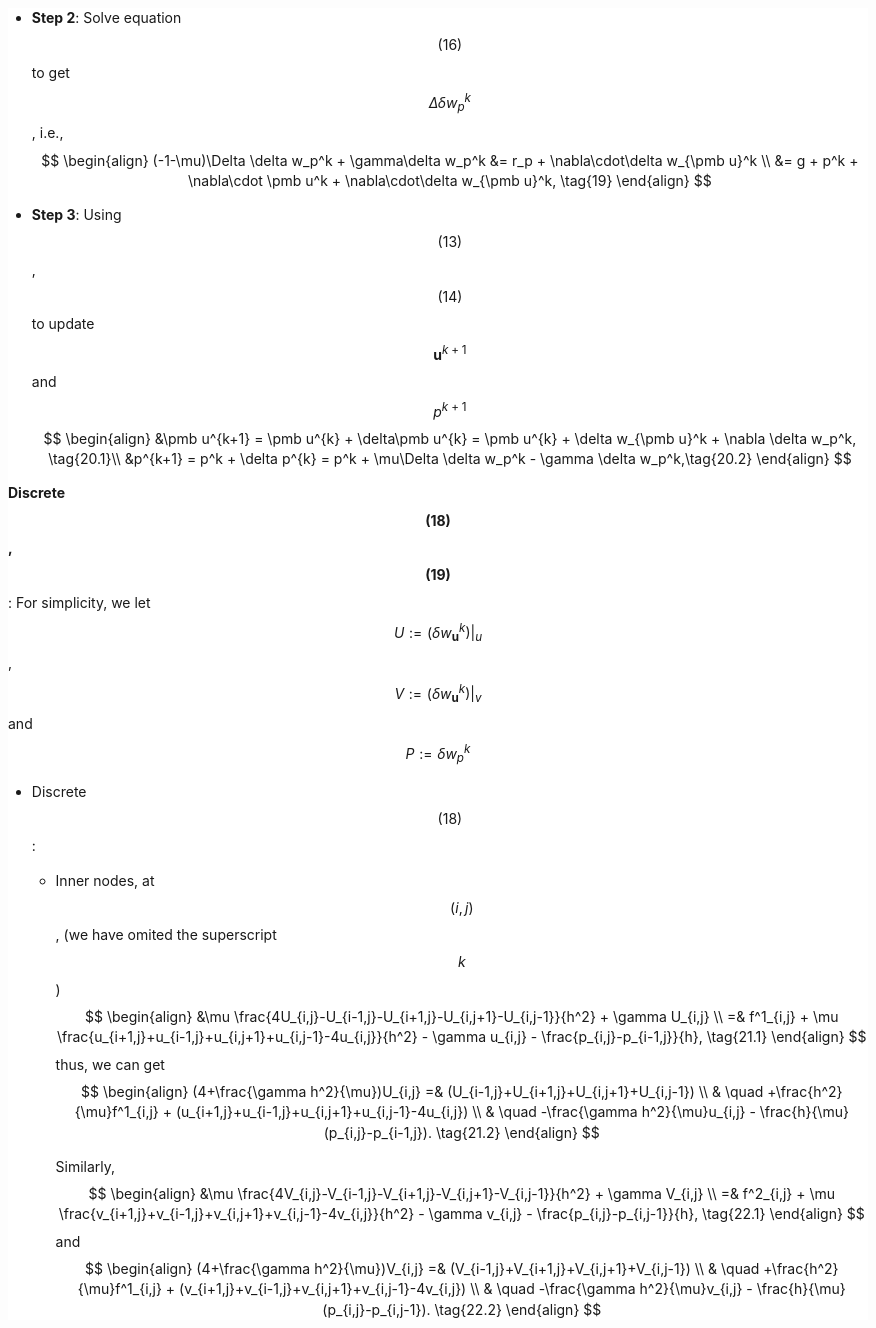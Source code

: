 - **Step 2**: Solve equation $$(16)$$ to get $$\Delta \delta w_p^k$$, i.e.,
  $$
  \begin{align}
    (-1-\mu)\Delta \delta w_p^k + \gamma\delta w_p^k &= r_p + \nabla\cdot\delta w_{\pmb u}^k \\
    &= g + p^k + \nabla\cdot \pmb u^k + \nabla\cdot\delta w_{\pmb u}^k, \tag{19}
  \end{align}
  $$

- **Step 3**: Using $$(13)$$, $$(14)$$ to update $$\pmb u^{k+1}$$ and $$p^{k+1}$$
  $$
  \begin{align}
  &\pmb u^{k+1} = \pmb u^{k} + \delta\pmb u^{k} = \pmb u^{k} + \delta w_{\pmb u}^k + \nabla \delta w_p^k, \tag{20.1}\\
  &p^{k+1} = p^k + \delta p^{k} = p^k + \mu\Delta \delta w_p^k - \gamma \delta w_p^k,\tag{20.2}
  \end{align}
  $$
  



**Discrete $$(18)$$, $$(19)$$**: For simplicity, we let $$U:=(\delta w_{\pmb u}^k)|_u$$, $$V:=(\delta w_{\pmb u}^k)|_v$$ and $$P:=\delta w_p^k$$ 

- Discrete $$(18)$$:

  - Inner nodes, at $$(i,j)$$, (we have omited the superscript $$k$$)
    $$
    \begin{align}
    &\mu \frac{4U_{i,j}-U_{i-1,j}-U_{i+1,j}-U_{i,j+1}-U_{i,j-1}}{h^2} + \gamma U_{i,j} \\ =& f^1_{i,j} + \mu \frac{u_{i+1,j}+u_{i-1,j}+u_{i,j+1}+u_{i,j-1}-4u_{i,j}}{h^2} - \gamma u_{i,j} - \frac{p_{i,j}-p_{i-1,j}}{h}, \tag{21.1}
    \end{align}
    $$
    thus, we can get 
    $$
    \begin{align}
    (4+\frac{\gamma h^2}{\mu})U_{i,j} =& (U_{i-1,j}+U_{i+1,j}+U_{i,j+1}+U_{i,j-1}) \\
    & \quad +\frac{h^2}{\mu}f^1_{i,j} + (u_{i+1,j}+u_{i-1,j}+u_{i,j+1}+u_{i,j-1}-4u_{i,j}) \\
    & \quad -\frac{\gamma h^2}{\mu}u_{i,j} - \frac{h}{\mu}(p_{i,j}-p_{i-1,j}). \tag{21.2}
    \end{align}
    $$
    

    Similarly, 
    $$
    \begin{align}
    &\mu \frac{4V_{i,j}-V_{i-1,j}-V_{i+1,j}-V_{i,j+1}-V_{i,j-1}}{h^2} + \gamma V_{i,j} \\ =& f^2_{i,j} + \mu \frac{v_{i+1,j}+v_{i-1,j}+v_{i,j+1}+v_{i,j-1}-4v_{i,j}}{h^2} - \gamma v_{i,j} - \frac{p_{i,j}-p_{i,j-1}}{h}, \tag{22.1}
    \end{align}
    $$
    and 
    $$
    \begin{align}
    (4+\frac{\gamma h^2}{\mu})V_{i,j} =& (V_{i-1,j}+V_{i+1,j}+V_{i,j+1}+V_{i,j-1}) \\
    & \quad +\frac{h^2}{\mu}f^1_{i,j} + (v_{i+1,j}+v_{i-1,j}+v_{i,j+1}+v_{i,j-1}-4v_{i,j}) \\
    & \quad -\frac{\gamma h^2}{\mu}v_{i,j} - \frac{h}{\mu}(p_{i,j}-p_{i,j-1}). \tag{22.2}
    \end{align}
    $$
  














